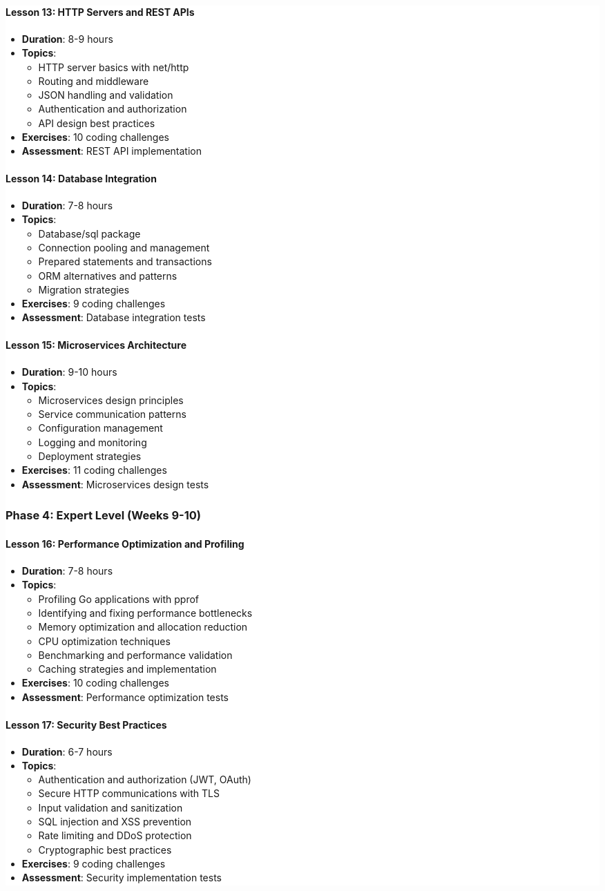 #### **Lesson 13: HTTP Servers and REST APIs**
- **Duration**: 8-9 hours
- **Topics**:
  - HTTP server basics with net/http
  - Routing and middleware
  - JSON handling and validation
  - Authentication and authorization
  - API design best practices
- **Exercises**: 10 coding challenges
- **Assessment**: REST API implementation

#### **Lesson 14: Database Integration**
- **Duration**: 7-8 hours
- **Topics**:
  - Database/sql package
  - Connection pooling and management
  - Prepared statements and transactions
  - ORM alternatives and patterns
  - Migration strategies
- **Exercises**: 9 coding challenges
- **Assessment**: Database integration tests

#### **Lesson 15: Microservices Architecture**
- **Duration**: 9-10 hours
- **Topics**:
  - Microservices design principles
  - Service communication patterns
  - Configuration management
  - Logging and monitoring
  - Deployment strategies
- **Exercises**: 11 coding challenges
- **Assessment**: Microservices design tests

### **Phase 4: Expert Level (Weeks 9-10)**

#### **Lesson 16: Performance Optimization and Profiling**
- **Duration**: 7-8 hours
- **Topics**:
  - Profiling Go applications with pprof
  - Identifying and fixing performance bottlenecks
  - Memory optimization and allocation reduction
  - CPU optimization techniques
  - Benchmarking and performance validation
  - Caching strategies and implementation
- **Exercises**: 10 coding challenges
- **Assessment**: Performance optimization tests

#### **Lesson 17: Security Best Practices**
- **Duration**: 6-7 hours
- **Topics**:
  - Authentication and authorization (JWT, OAuth)
  - Secure HTTP communications with TLS
  - Input validation and sanitization
  - SQL injection and XSS prevention
  - Rate limiting and DDoS protection
  - Cryptographic best practices
- **Exercises**: 9 coding challenges
- **Assessment**: Security implementation tests
